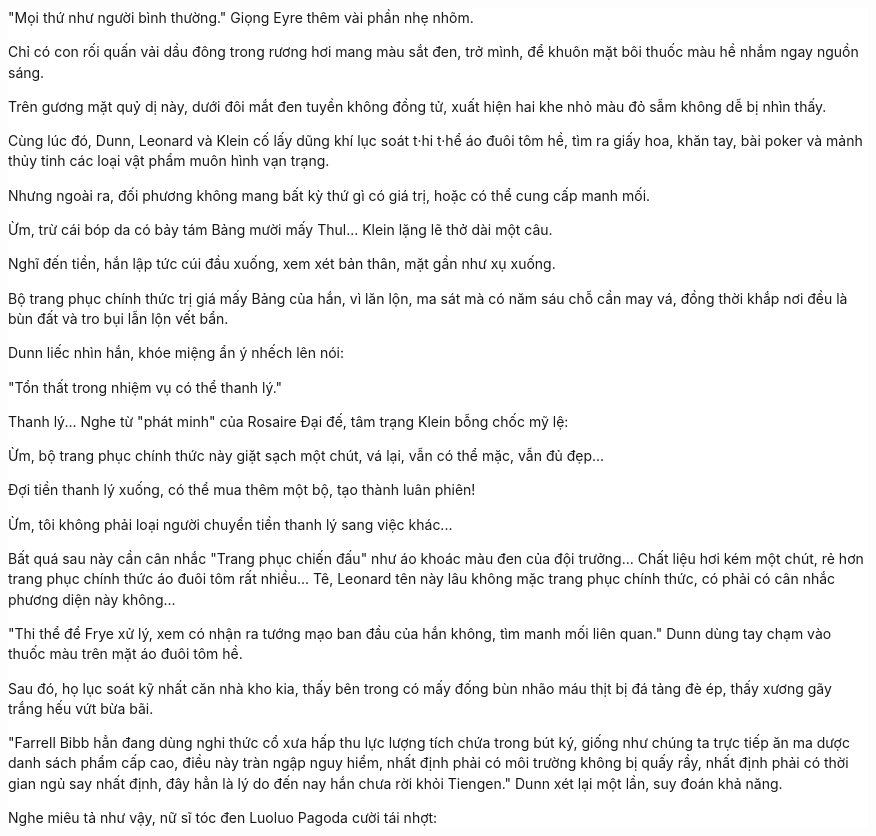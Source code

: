   
"Mọi thứ như người bình thường." Giọng Eyre thêm vài phần nhẹ nhõm.

  
Chỉ có con rối quấn vải dầu đông trong rương hơi mang màu sắt đen, trở mình, để khuôn mặt bôi thuốc màu hề nhắm ngay nguồn sáng.

  
Trên gương mặt quỷ dị này, dưới đôi mắt đen tuyền không đồng tử, xuất hiện hai khe nhỏ màu đỏ sẫm không dễ bị nhìn thấy.

  
Cùng lúc đó, Dunn, Leonard và Klein cố lấy dũng khí lục soát t·hi t·hể áo đuôi tôm hề, tìm ra giấy hoa, khăn tay, bài poker và mảnh thủy tinh các loại vật phẩm muôn hình vạn trạng.

  
Nhưng ngoài ra, đối phương không mang bất kỳ thứ gì có giá trị, hoặc có thể cung cấp manh mối.

  
Ừm, trừ cái bóp da có bảy tám Bảng mười mấy Thul... Klein lặng lẽ thở dài một câu.

  
Nghĩ đến tiền, hắn lập tức cúi đầu xuống, xem xét bản thân, mặt gần như xụ xuống.

  
Bộ trang phục chính thức trị giá mấy Bảng của hắn, vì lăn lộn, ma sát mà có năm sáu chỗ cần may vá, đồng thời khắp nơi đều là bùn đất và tro bụi lẫn lộn vết bẩn.

  
Dunn liếc nhìn hắn, khóe miệng ẩn ý nhếch lên nói:

  
"Tổn thất trong nhiệm vụ có thể thanh lý."

  
Thanh lý... Nghe từ "phát minh" của Rosaire Đại đế, tâm trạng Klein bỗng chốc mỹ lệ:

  
Ừm, bộ trang phục chính thức này giặt sạch một chút, vá lại, vẫn có thể mặc, vẫn đủ đẹp...

  
Đợi tiền thanh lý xuống, có thể mua thêm một bộ, tạo thành luân phiên!

  
Ừm, tôi không phải loại người chuyển tiền thanh lý sang việc khác...

  
Bất quá sau này cần cân nhắc "Trang phục chiến đấu" như áo khoác màu đen của đội trưởng... Chất liệu hơi kém một chút, rẻ hơn trang phục chính thức áo đuôi tôm rất nhiều... Tê, Leonard tên này lâu không mặc trang phục chính thức, có phải có cân nhắc phương diện này không...

  
"Thi thể để Frye xử lý, xem có nhận ra tướng mạo ban đầu của hắn không, tìm manh mối liên quan." Dunn dùng tay chạm vào thuốc màu trên mặt áo đuôi tôm hề.

  
Sau đó, họ lục soát kỹ nhất căn nhà kho kia, thấy bên trong có mấy đống bùn nhão máu thịt bị đá tảng đè ép, thấy xương gãy trắng hếu vứt bừa bãi.

  
"Farrell Bibb hẳn đang dùng nghi thức cổ xưa hấp thu lực lượng tích chứa trong bút ký, giống như chúng ta trực tiếp ăn ma dược danh sách phẩm cấp cao, điều này tràn ngập nguy hiểm, nhất định phải có môi trường không bị quấy rầy, nhất định phải có thời gian ngủ say nhất định, đây hẳn là lý do đến nay hắn chưa rời khỏi Tiengen." Dunn xét lại một lần, suy đoán khả năng.

  
Nghe miêu tả như vậy, nữ sĩ tóc đen Luoluo Pagoda cười tái nhợt:
